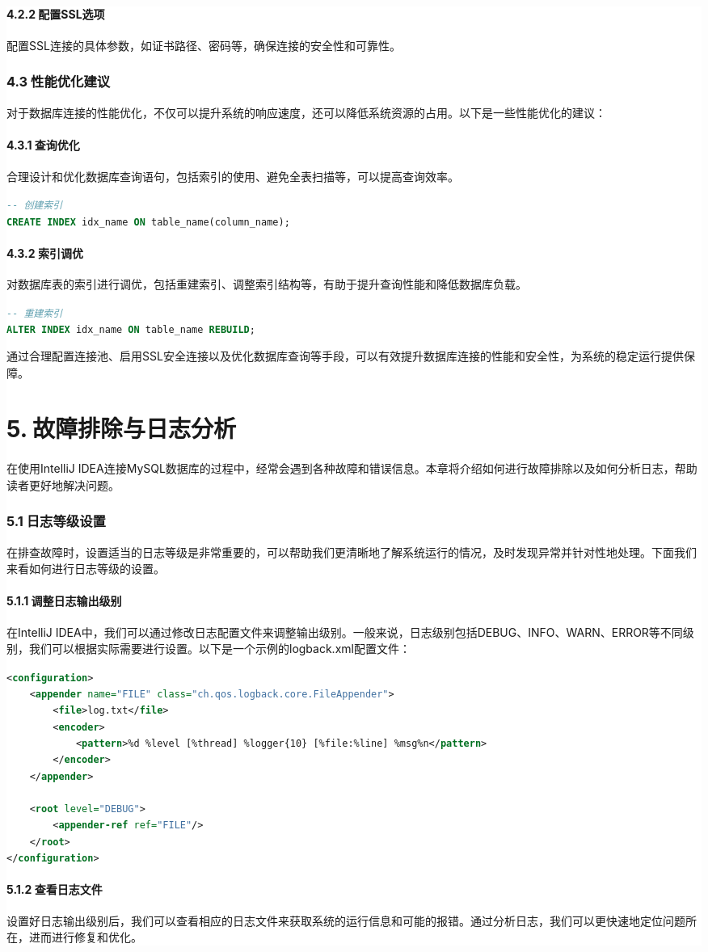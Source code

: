 #### 4.2.2 配置SSL选项
配置SSL连接的具体参数，如证书路径、密码等，确保连接的安全性和可靠性。

### 4.3 性能优化建议
对于数据库连接的性能优化，不仅可以提升系统的响应速度，还可以降低系统资源的占用。以下是一些性能优化的建议：

#### 4.3.1 查询优化
合理设计和优化数据库查询语句，包括索引的使用、避免全表扫描等，可以提高查询效率。

```sql
-- 创建索引
CREATE INDEX idx_name ON table_name(column_name);
```

#### 4.3.2 索引调优
对数据库表的索引进行调优，包括重建索引、调整索引结构等，有助于提升查询性能和降低数据库负载。

```sql
-- 重建索引
ALTER INDEX idx_name ON table_name REBUILD;
```

通过合理配置连接池、启用SSL安全连接以及优化数据库查询等手段，可以有效提升数据库连接的性能和安全性，为系统的稳定运行提供保障。

# 5. 故障排除与日志分析

在使用IntelliJ IDEA连接MySQL数据库的过程中，经常会遇到各种故障和错误信息。本章将介绍如何进行故障排除以及如何分析日志，帮助读者更好地解决问题。

### 5.1 日志等级设置
在排查故障时，设置适当的日志等级是非常重要的，可以帮助我们更清晰地了解系统运行的情况，及时发现异常并针对性地处理。下面我们来看如何进行日志等级的设置。

#### 5.1.1 调整日志输出级别
在IntelliJ IDEA中，我们可以通过修改日志配置文件来调整输出级别。一般来说，日志级别包括DEBUG、INFO、WARN、ERROR等不同级别，我们可以根据实际需要进行设置。以下是一个示例的logback.xml配置文件：

```xml
<configuration>
    <appender name="FILE" class="ch.qos.logback.core.FileAppender">
        <file>log.txt</file>
        <encoder>
            <pattern>%d %level [%thread] %logger{10} [%file:%line] %msg%n</pattern>
        </encoder>
    </appender>

    <root level="DEBUG">
        <appender-ref ref="FILE"/>
    </root>
</configuration>
```

#### 5.1.2 查看日志文件
设置好日志输出级别后，我们可以查看相应的日志文件来获取系统的运行信息和可能的报错。通过分析日志，我们可以更快速地定位问题所在，进而进行修复和优化。
